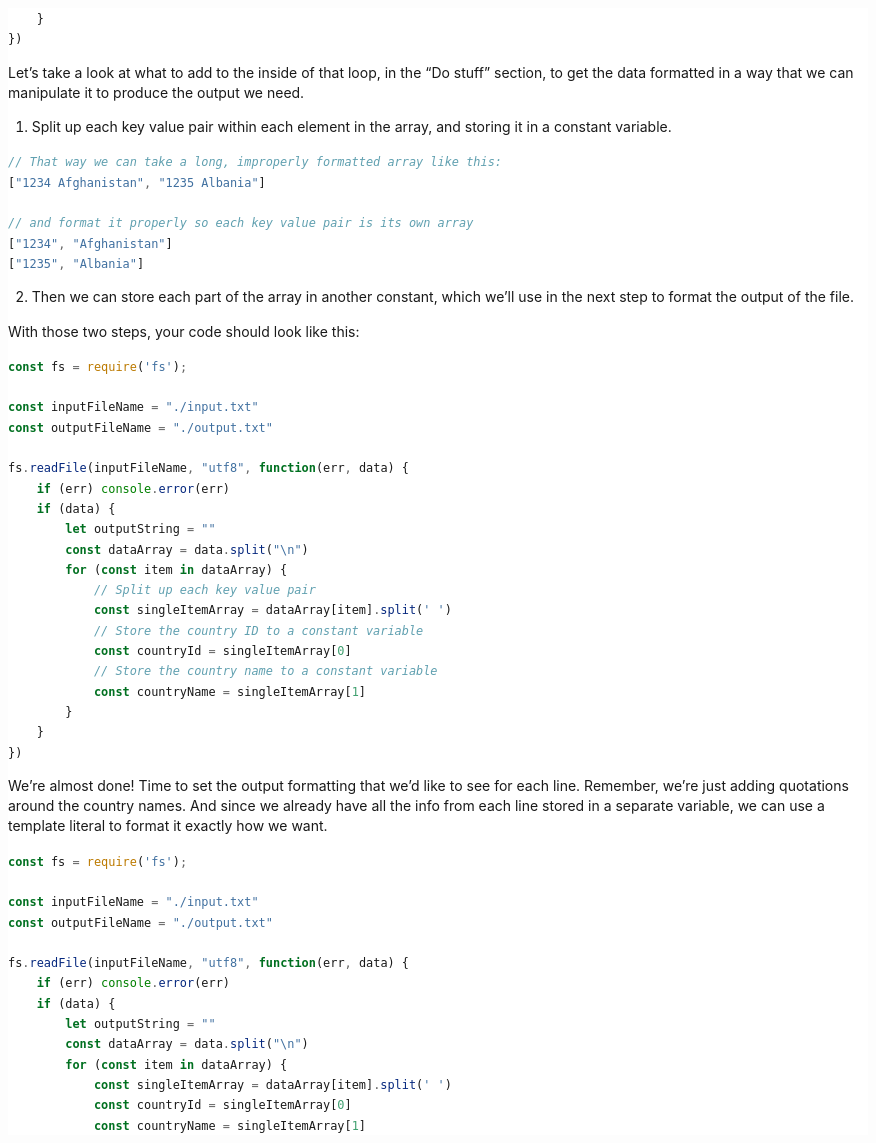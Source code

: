 ```javascript
	}
})

```

Let’s take a look at what to add to the inside of that loop, in the “Do stuff” section, to get the data formatted in a way that we can manipulate it to produce the output we need.

1. Split up each key value pair within each element in the array, and storing it in a constant variable.

```javascript
// That way we can take a long, improperly formatted array like this:
["1234 Afghanistan", "1235 Albania"]

// and format it properly so each key value pair is its own array
["1234", "Afghanistan"]
["1235", "Albania"]
```

2. Then we can store each part of the array in another constant, which we’ll use in the next step to format the output of the file.

With those two steps, your code should look like this:

```javascript
const fs = require('fs');

const inputFileName = "./input.txt"
const outputFileName = "./output.txt"

fs.readFile(inputFileName, "utf8", function(err, data) {
	if (err) console.error(err)
	if (data) {
        let outputString = ""
		const dataArray = data.split("\n")
		for (const item in dataArray) {
			// Split up each key value pair
			const singleItemArray = dataArray[item].split(' ')
			// Store the country ID to a constant variable
            const countryId = singleItemArray[0]
			// Store the country name to a constant variable
            const countryName = singleItemArray[1]
        }
	}
})
```

We’re almost done! Time to set the output formatting that we’d like to see for each line. Remember, we’re just adding quotations around the country names. And since we already have all the info from each line stored in a separate variable, we can use a template literal to format it exactly how we want.

```javascript
const fs = require('fs');

const inputFileName = "./input.txt"
const outputFileName = "./output.txt"

fs.readFile(inputFileName, "utf8", function(err, data) {
	if (err) console.error(err)
	if (data) {
        let outputString = ""
		const dataArray = data.split("\n")
		for (const item in dataArray) {
			const singleItemArray = dataArray[item].split(' ')
            const countryId = singleItemArray[0]
            const countryName = singleItemArray[1]
```